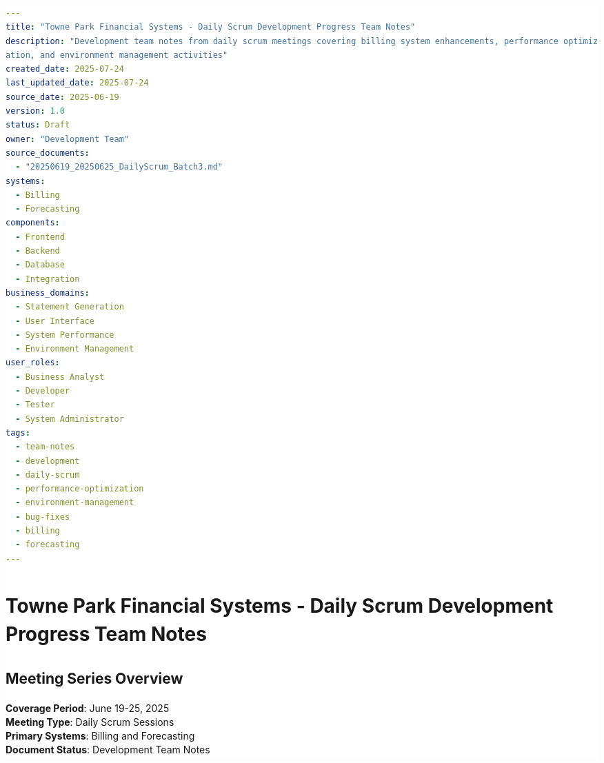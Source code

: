 ```yaml
---
title: "Towne Park Financial Systems - Daily Scrum Development Progress Team Notes"
description: "Development team notes from daily scrum meetings covering billing system enhancements, performance optimization, and environment management activities"
created_date: 2025-07-24
last_updated_date: 2025-07-24
source_date: 2025-06-19
version: 1.0
status: Draft
owner: "Development Team"
source_documents:
  - "20250619_20250625_DailyScrum_Batch3.md"
systems:
  - Billing
  - Forecasting
components:
  - Frontend
  - Backend
  - Database
  - Integration
business_domains:
  - Statement Generation
  - User Interface
  - System Performance
  - Environment Management
user_roles:
  - Business Analyst
  - Developer
  - Tester
  - System Administrator
tags:
  - team-notes
  - development
  - daily-scrum
  - performance-optimization
  - environment-management
  - bug-fixes
  - billing
  - forecasting
---
```


# Towne Park Financial Systems - Daily Scrum Development Progress Team Notes

## Meeting Series Overview

**Coverage Period**: June 19-25, 2025  
**Meeting Type**: Daily Scrum Sessions  
**Primary Systems**: Billing and Forecasting  
**Document Status**: Development Team Notes  
